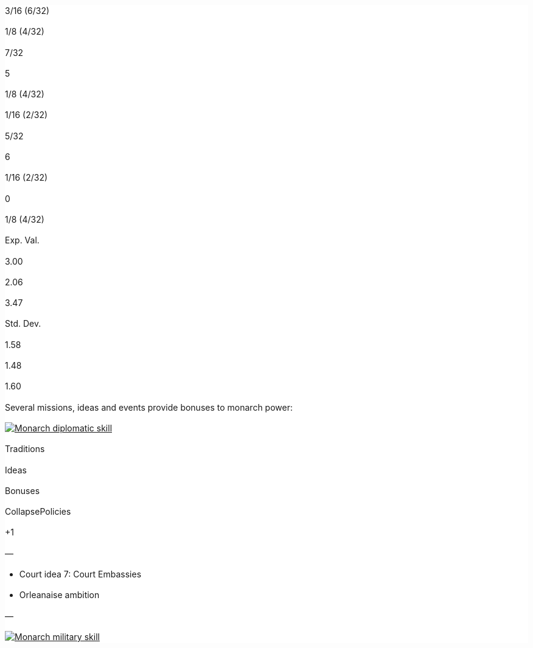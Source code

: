 3/16 (6/32)

1/8 (4/32)

7/32

5

1/8 (4/32)

1/16 (2/32)

5/32

6

1/16 (2/32)

0

1/8 (4/32)

Exp. Val.

3.00

2.06

3.47

Std. Dev.

1.58

1.48

1.60

Several missions, ideas and events provide bonuses to monarch power:

  

[![Monarch diplomatic skill](/images/thumb/6/6a/Monarch_diplomatic_skill.png/24px-Monarch_diplomatic_skill.png)](/Ruler#Heir "Monarch diplomatic skill")

Traditions

Ideas

Bonuses

CollapsePolicies

+1

—

*   Court idea 7: Court Embassies

*   Orleanaise ambition

—

[![Monarch military skill](/images/thumb/0/0e/Monarch_military_skill.png/24px-Monarch_military_skill.png)](/Ruler#Heir "Monarch military skill")
